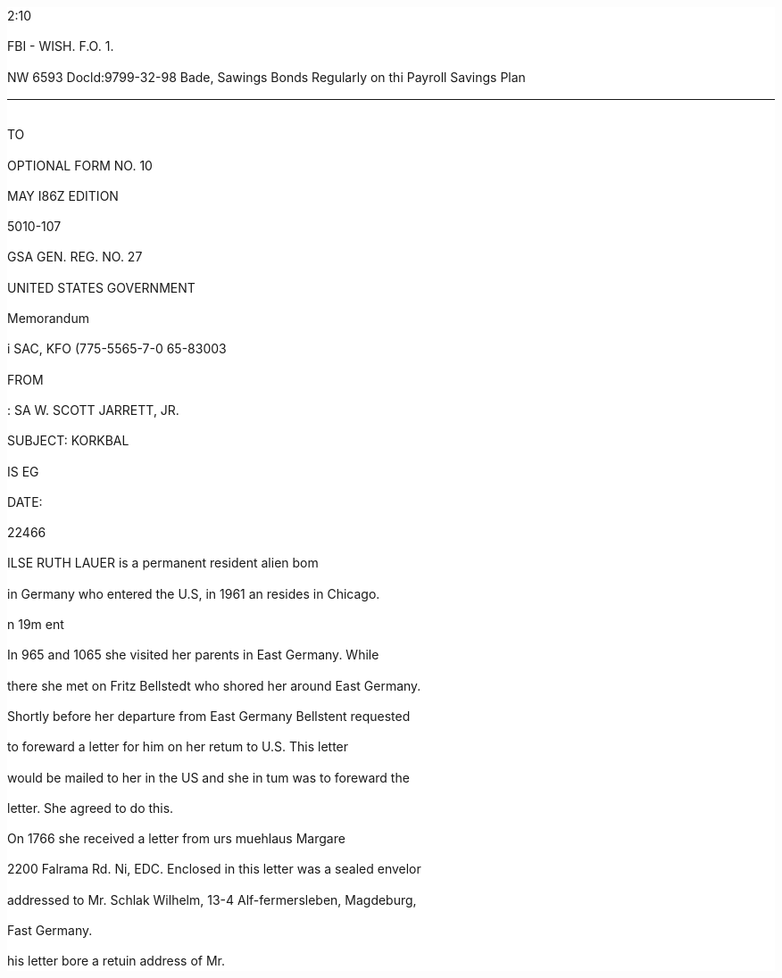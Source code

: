 2:10

FBI - WISH. F.O. 1.

NW 6593 Docld:9799-32-98 Bade, Sawings Bonds Regularly on thi Payroll Savings Plan

---

##
TO

OPTIONAL FORM NO. 10

MAY I86Z EDITION

5010-107

GSA GEN. REG. NO. 27

UNITED STATES GOVERNMENT

Memorandum

i SAC, KFO (775-5565-7-0 65-83003

FROM

: SA W. SCOTT JARRETT, JR.

SUBJECT: KORKBAL

IS EG

DATE:

22466

ILSE RUTH LAUER is a permanent resident alien bom

in Germany who entered the U.S, in 1961 an resides in Chicago.

n 19m ent

In 965 and 1065 she visited her parents in East Germany. While

there she met on Fritz Bellstedt who shored her around East Germany.

Shortly before her departure from East Germany Bellstent requested

to foreward a letter for him on her retum to U.S. This letter

would be mailed to her in the US and she in tum was to foreward the

letter. She agreed to do this.

On 1766 she received a letter from urs muehlaus Margare

2200 Falrama Rd. Ni, EDC. Enclosed in this letter was a sealed envelor

addressed to Mr. Schlak Wilhelm, 13-4 Alf-fermersleben, Magdeburg,

Fast Germany.

his letter bore a retuin address of Mr.

